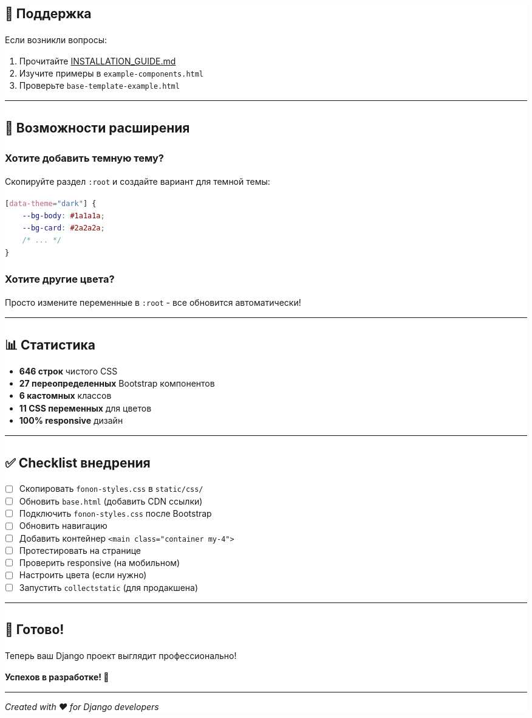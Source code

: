 ## 🤝 Поддержка

Если возникли вопросы:

1. Прочитайте [INSTALLATION_GUIDE.md](INSTALLATION_GUIDE.md)
2. Изучите примеры в `example-components.html`
3. Проверьте `base-template-example.html`

---

## 🌟 Возможности расширения

### Хотите добавить темную тему?

Скопируйте раздел `:root` и создайте вариант для темной темы:

```css
[data-theme="dark"] {
    --bg-body: #1a1a1a;
    --bg-card: #2a2a2a;
    /* ... */
}
```

### Хотите другие цвета?

Просто измените переменные в `:root` - все обновится автоматически!

---

## 📊 Статистика

- **646 строк** чистого CSS
- **27 переопределенных** Bootstrap компонентов
- **6 кастомных** классов
- **11 CSS переменных** для цветов
- **100% responsive** дизайн

---

## ✅ Checklist внедрения

- [ ] Скопировать `fonon-styles.css` в `static/css/`
- [ ] Обновить `base.html` (добавить CDN ссылки)
- [ ] Подключить `fonon-styles.css` после Bootstrap
- [ ] Обновить навигацию
- [ ] Добавить контейнер `<main class="container my-4">`
- [ ] Протестировать на странице
- [ ] Проверить responsive (на мобильном)
- [ ] Настроить цвета (если нужно)
- [ ] Запустить `collectstatic` (для продакшена)

---

## 🎉 Готово!

Теперь ваш Django проект выглядит профессионально!

**Успехов в разработке! 🚀**

---

*Created with ❤️ for Django developers*
